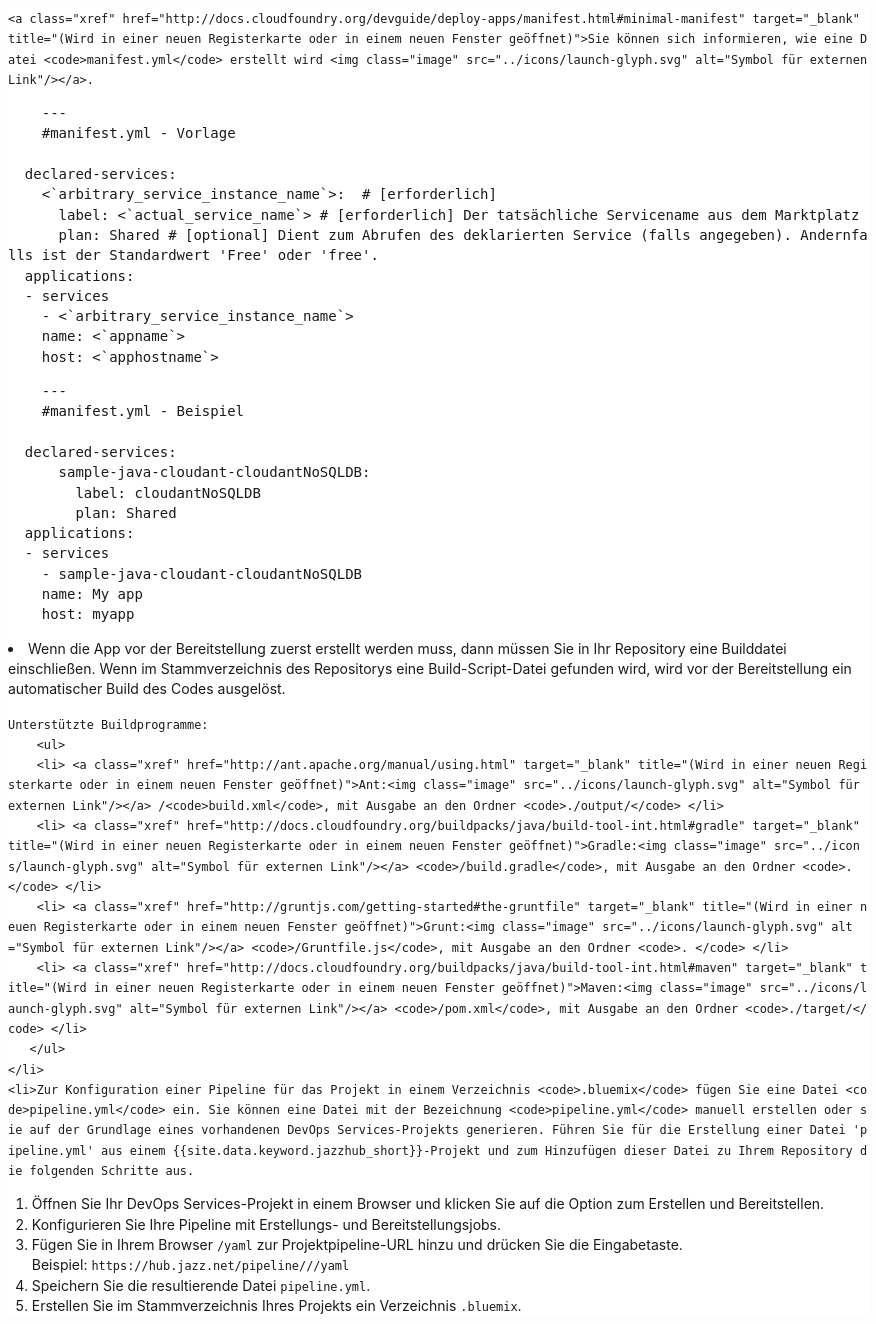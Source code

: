 	<a class="xref" href="http://docs.cloudfoundry.org/devguide/deploy-apps/manifest.html#minimal-manifest" target="_blank" title="(Wird in einer neuen Registerkarte oder in einem neuen Fenster geöffnet)">Sie können sich informieren, wie eine Datei <code>manifest.yml</code> erstellt wird <img class="image" src="../icons/launch-glyph.svg" alt="Symbol für externen Link"/></a>.  
<pre class="codeblock">
	---
    #manifest.yml - Vorlage

  declared-services:
    &lt;`arbitrary_service_instance_name`&gt;:  # [erforderlich]
      label: &lt;`actual_service_name`&gt; # [erforderlich] Der tatsächliche Servicename aus dem Marktplatz
      plan: Shared # [optional] Dient zum Abrufen des deklarierten Service (falls angegeben). Andernfalls ist der Standardwert 'Free' oder 'free'.
  applications:
  - services
    - &lt;`arbitrary_service_instance_name`&gt;
    name: &lt;`appname`&gt;
    host: &lt;`apphostname`&gt;
</pre>

<pre class="codeblock">
	---
    #manifest.yml - Beispiel

  declared-services: 
      sample-java-cloudant-cloudantNoSQLDB: 
        label: cloudantNoSQLDB 
        plan: Shared 
  applications:
  - services
    - sample-java-cloudant-cloudantNoSQLDB
    name: My app
    host: myapp
</pre>
   </li>
   </ul>
	<li> Wenn die App vor der Bereitstellung zuerst erstellt werden muss, dann müssen Sie in Ihr Repository eine Builddatei einschließen. Wenn im Stammverzeichnis des Repositorys eine Build-Script-Datei gefunden wird, wird vor der Bereitstellung ein automatischer Build des Codes ausgelöst. 
	
	Unterstützte Buildprogramme: 
	    <ul>
		<li> <a class="xref" href="http://ant.apache.org/manual/using.html" target="_blank" title="(Wird in einer neuen Registerkarte oder in einem neuen Fenster geöffnet)">Ant:<img class="image" src="../icons/launch-glyph.svg" alt="Symbol für externen Link"/></a> /<code>build.xml</code>, mit Ausgabe an den Ordner <code>./output/</code> </li>
		<li> <a class="xref" href="http://docs.cloudfoundry.org/buildpacks/java/build-tool-int.html#gradle" target="_blank" title="(Wird in einer neuen Registerkarte oder in einem neuen Fenster geöffnet)">Gradle:<img class="image" src="../icons/launch-glyph.svg" alt="Symbol für externen Link"/></a> <code>/build.gradle</code>, mit Ausgabe an den Ordner <code>. </code> </li>
		<li> <a class="xref" href="http://gruntjs.com/getting-started#the-gruntfile" target="_blank" title="(Wird in einer neuen Registerkarte oder in einem neuen Fenster geöffnet)">Grunt:<img class="image" src="../icons/launch-glyph.svg" alt="Symbol für externen Link"/></a> <code>/Gruntfile.js</code>, mit Ausgabe an den Ordner <code>. </code> </li>
		<li> <a class="xref" href="http://docs.cloudfoundry.org/buildpacks/java/build-tool-int.html#maven" target="_blank" title="(Wird in einer neuen Registerkarte oder in einem neuen Fenster geöffnet)">Maven:<img class="image" src="../icons/launch-glyph.svg" alt="Symbol für externen Link"/></a> <code>/pom.xml</code>, mit Ausgabe an den Ordner <code>./target/</code> </li>
	   </ul>
	</li>	
	<li>Zur Konfiguration einer Pipeline für das Projekt in einem Verzeichnis <code>.bluemix</code> fügen Sie eine Datei <code>pipeline.yml</code> ein. Sie können eine Datei mit der Bezeichnung <code>pipeline.yml</code> manuell erstellen oder sie auf der Grundlage eines vorhandenen DevOps Services-Projekts generieren. Führen Sie für die Erstellung einer Datei 'pipeline.yml' aus einem {{site.data.keyword.jazzhub_short}}-Projekt und zum Hinzufügen dieser Datei zu Ihrem Repository die folgenden Schritte aus. 
<ol>
<li>Öffnen Sie Ihr DevOps Services-Projekt in einem Browser und klicken Sie auf die Option zum Erstellen und Bereitstellen.</li>
<li>Konfigurieren Sie Ihre Pipeline mit Erstellungs- und Bereitstellungsjobs.</li>
<li>Fügen Sie in Ihrem Browser <code>/yaml</code> zur Projektpipeline-URL hinzu und drücken Sie die Eingabetaste. 
<br>Beispiel: <code>https://hub.jazz.net/pipeline/<Eigner>/<Projektname>/yaml</code></li>
<li>Speichern Sie die resultierende Datei <code>pipeline.yml</code>.</li>
<li>Erstellen Sie im Stammverzeichnis Ihres Projekts ein Verzeichnis <code>.bluemix</code>.</li>